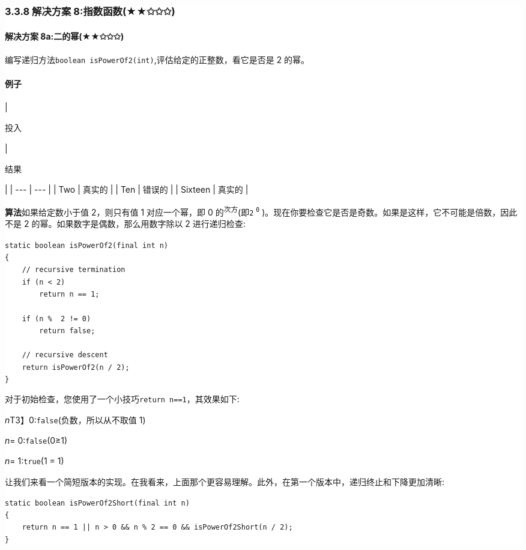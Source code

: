 ### 3.3.8 解决方案 8:指数函数(★★✩✩✩)

#### 解决方案 8a:二的幂(★★✩✩✩)

编写递归方法`boolean isPowerOf2(int)`,评估给定的正整数，看它是否是 2 的幂。

#### 例子

<colgroup><col class="tcol1 align-left"> <col class="tcol2 align-left"></colgroup> 
| 

投入

 | 

结果

 |
| --- | --- |
| Two | 真实的 |
| Ten | 错误的 |
| Sixteen | 真实的 |

**算法**如果给定数小于值 2，则只有值 1 对应一个幂，即 0 的<sup>次方</sup>(即`2` <sup>`0`</sup> )。现在你要检查它是否是奇数。如果是这样，它不可能是倍数，因此不是 2 的幂。如果数字是偶数，那么用数字除以 2 进行递归检查:

```
static boolean isPowerOf2(final int n)
{
    // recursive termination
    if (n < 2)
        return n == 1;

    if (n %  2 != 0)
        return false;

    // recursive descent
    return isPowerOf2(n / 2);
}

```

对于初始检查，您使用了一个小技巧`return n==1`，其效果如下:

*n*T3】0:`false`(负数，所以从不取值 1)

*n*= 0:`false`(0≥1)

*n*= 1:`true`(1 = 1)

让我们来看一个简短版本的实现。在我看来，上面那个更容易理解。此外，在第一个版本中，递归终止和下降更加清晰:

```
static boolean isPowerOf2Short(final int n)
{
    return n == 1 || n > 0 && n % 2 == 0 && isPowerOf2Short(n / 2);
}

```
